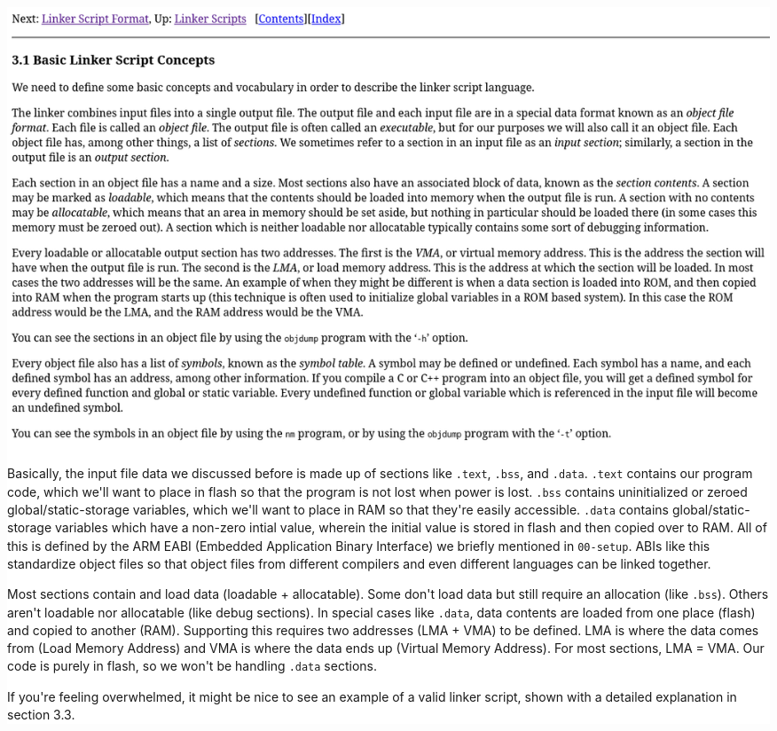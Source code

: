 ![](res/ld31.png)

Basically, the input file data we discussed before is made up of sections like `.text`, `.bss`, and `.data`. `.text` contains our program code, which we'll want to place in flash so that the program is not lost when power is lost. `.bss` contains uninitialized or zeroed global/static-storage variables, which we'll want to place in RAM so that they're easily accessible. `.data` contains global/static-storage variables which have a non-zero intial value, wherein the initial value is stored in flash and then copied over to RAM. All of this is defined by the ARM EABI (Embedded Application Binary Interface) we briefly mentioned in `00-setup`. ABIs like this standardize object files so that object files from different compilers and even different languages can be linked together.

Most sections contain and load data (loadable + allocatable). Some don't load data but still require an allocation (like `.bss`). Others aren't loadable nor allocatable (like debug sections). In special cases like `.data`, data contents are loaded from one place (flash) and copied to another (RAM). Supporting this requires two addresses (LMA + VMA) to be defined. LMA is where the data comes from (Load Memory Address) and VMA is where the data ends up (Virtual Memory Address). For most sections, LMA = VMA. Our code is purely in flash, so we won't be handling `.data` sections.

If you're feeling overwhelmed, it might be nice to see an example of a valid linker script, shown with a detailed explanation in section 3.3.
